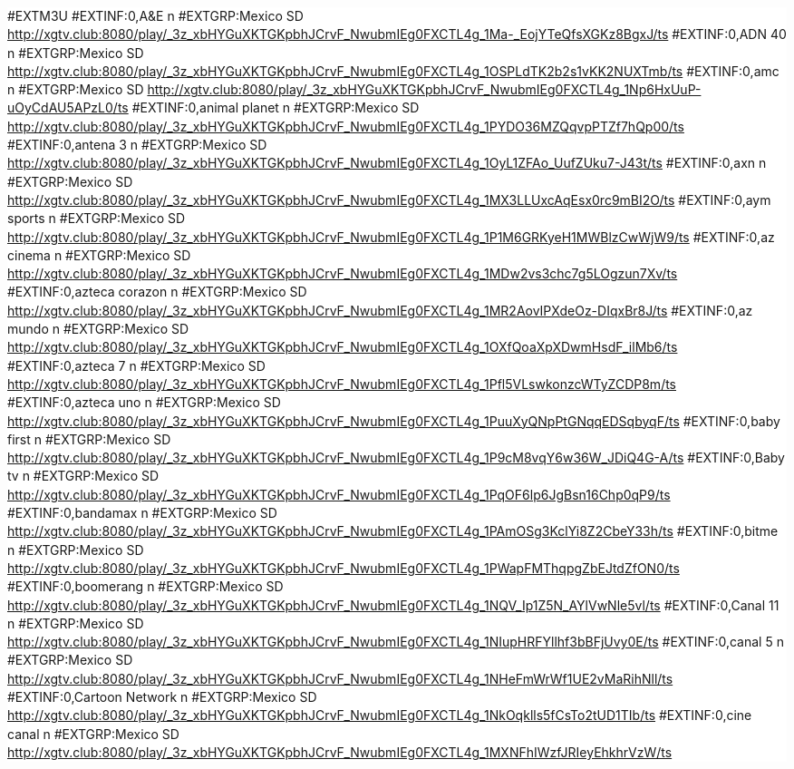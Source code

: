 #EXTM3U
#EXTINF:0,A&E n
#EXTGRP:Mexico SD
http://xgtv.club:8080/play/_3z_xbHYGuXKTGKpbhJCrvF_NwubmIEg0FXCTL4g_1Ma-_EojYTeQfsXGKz8BgxJ/ts
#EXTINF:0,ADN 40 n
#EXTGRP:Mexico SD
http://xgtv.club:8080/play/_3z_xbHYGuXKTGKpbhJCrvF_NwubmIEg0FXCTL4g_1OSPLdTK2b2s1vKK2NUXTmb/ts
#EXTINF:0,amc n
#EXTGRP:Mexico SD
http://xgtv.club:8080/play/_3z_xbHYGuXKTGKpbhJCrvF_NwubmIEg0FXCTL4g_1Np6HxUuP-uOyCdAU5APzL0/ts
#EXTINF:0,animal planet n
#EXTGRP:Mexico SD
http://xgtv.club:8080/play/_3z_xbHYGuXKTGKpbhJCrvF_NwubmIEg0FXCTL4g_1PYDO36MZQqvpPTZf7hQp00/ts
#EXTINF:0,antena 3 n
#EXTGRP:Mexico SD
http://xgtv.club:8080/play/_3z_xbHYGuXKTGKpbhJCrvF_NwubmIEg0FXCTL4g_1OyL1ZFAo_UufZUku7-J43t/ts
#EXTINF:0,axn n
#EXTGRP:Mexico SD
http://xgtv.club:8080/play/_3z_xbHYGuXKTGKpbhJCrvF_NwubmIEg0FXCTL4g_1MX3LLUxcAqEsx0rc9mBI2O/ts
#EXTINF:0,aym sports n
#EXTGRP:Mexico SD
http://xgtv.club:8080/play/_3z_xbHYGuXKTGKpbhJCrvF_NwubmIEg0FXCTL4g_1P1M6GRKyeH1MWBlzCwWjW9/ts
#EXTINF:0,az cinema n
#EXTGRP:Mexico SD
http://xgtv.club:8080/play/_3z_xbHYGuXKTGKpbhJCrvF_NwubmIEg0FXCTL4g_1MDw2vs3chc7g5LOgzun7Xv/ts
#EXTINF:0,azteca corazon n
#EXTGRP:Mexico SD
http://xgtv.club:8080/play/_3z_xbHYGuXKTGKpbhJCrvF_NwubmIEg0FXCTL4g_1MR2AovIPXdeOz-DIqxBr8J/ts
#EXTINF:0,az mundo n
#EXTGRP:Mexico SD
http://xgtv.club:8080/play/_3z_xbHYGuXKTGKpbhJCrvF_NwubmIEg0FXCTL4g_1OXfQoaXpXDwmHsdF_ilMb6/ts
#EXTINF:0,azteca 7 n
#EXTGRP:Mexico SD
http://xgtv.club:8080/play/_3z_xbHYGuXKTGKpbhJCrvF_NwubmIEg0FXCTL4g_1Pfl5VLswkonzcWTyZCDP8m/ts
#EXTINF:0,azteca uno n
#EXTGRP:Mexico SD
http://xgtv.club:8080/play/_3z_xbHYGuXKTGKpbhJCrvF_NwubmIEg0FXCTL4g_1PuuXyQNpPtGNqqEDSqbyqF/ts
#EXTINF:0,baby first n
#EXTGRP:Mexico SD
http://xgtv.club:8080/play/_3z_xbHYGuXKTGKpbhJCrvF_NwubmIEg0FXCTL4g_1P9cM8vqY6w36W_JDiQ4G-A/ts
#EXTINF:0,Baby tv n
#EXTGRP:Mexico SD
http://xgtv.club:8080/play/_3z_xbHYGuXKTGKpbhJCrvF_NwubmIEg0FXCTL4g_1PqOF6lp6JgBsn16Chp0qP9/ts
#EXTINF:0,bandamax n
#EXTGRP:Mexico SD
http://xgtv.club:8080/play/_3z_xbHYGuXKTGKpbhJCrvF_NwubmIEg0FXCTL4g_1PAmOSg3KclYi8Z2CbeY33h/ts
#EXTINF:0,bitme n
#EXTGRP:Mexico SD
http://xgtv.club:8080/play/_3z_xbHYGuXKTGKpbhJCrvF_NwubmIEg0FXCTL4g_1PWapFMThqpgZbEJtdZfON0/ts
#EXTINF:0,boomerang n
#EXTGRP:Mexico SD
http://xgtv.club:8080/play/_3z_xbHYGuXKTGKpbhJCrvF_NwubmIEg0FXCTL4g_1NQV_Ip1Z5N_AYlVwNle5vl/ts
#EXTINF:0,Canal 11 n
#EXTGRP:Mexico SD
http://xgtv.club:8080/play/_3z_xbHYGuXKTGKpbhJCrvF_NwubmIEg0FXCTL4g_1NIupHRFYllhf3bBFjUvy0E/ts
#EXTINF:0,canal 5 n
#EXTGRP:Mexico SD
http://xgtv.club:8080/play/_3z_xbHYGuXKTGKpbhJCrvF_NwubmIEg0FXCTL4g_1NHeFmWrWf1UE2vMaRihNll/ts
#EXTINF:0,Cartoon Network n
#EXTGRP:Mexico SD
http://xgtv.club:8080/play/_3z_xbHYGuXKTGKpbhJCrvF_NwubmIEg0FXCTL4g_1NkOqklls5fCsTo2tUD1TIb/ts
#EXTINF:0,cine canal n
#EXTGRP:Mexico SD
http://xgtv.club:8080/play/_3z_xbHYGuXKTGKpbhJCrvF_NwubmIEg0FXCTL4g_1MXNFhIWzfJRIeyEhkhrVzW/ts